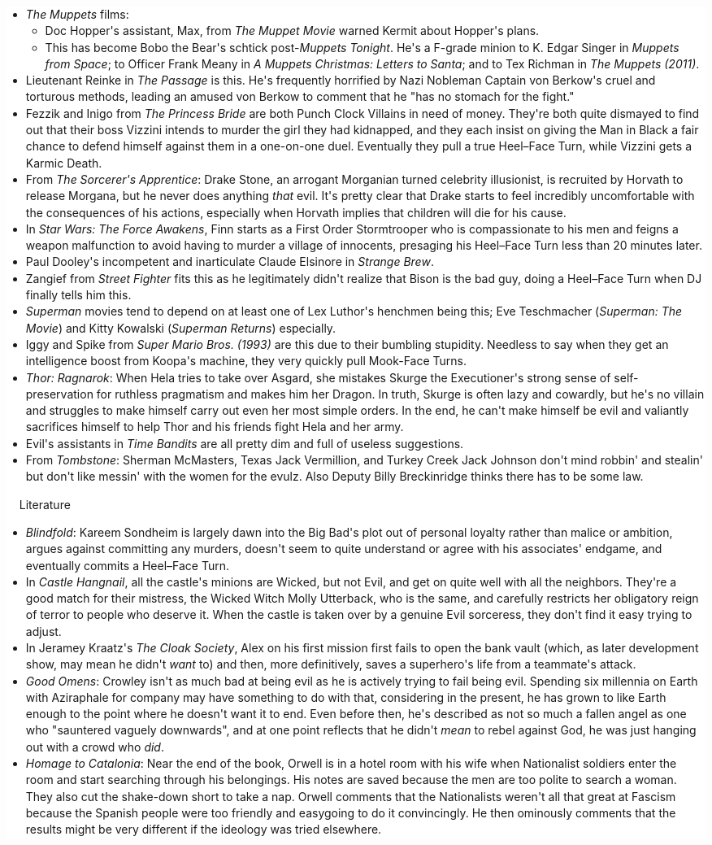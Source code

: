 -   _The Muppets_ films:
    -   Doc Hopper's assistant, Max, from _The Muppet Movie_ warned Kermit about Hopper's plans.
    -   This has become Bobo the Bear's schtick post-_Muppets Tonight_. He's a F-grade minion to K. Edgar Singer in _Muppets from Space_; to Officer Frank Meany in _A Muppets Christmas: Letters to Santa_; and to Tex Richman in _The Muppets (2011)_.
-   Lieutenant Reinke in _The Passage_ is this. He's frequently horrified by Nazi Nobleman Captain von Berkow's cruel and torturous methods, leading an amused von Berkow to comment that he "has no stomach for the fight."
-   Fezzik and Inigo from _The Princess Bride_ are both Punch Clock Villains in need of money. They're both quite dismayed to find out that their boss Vizzini intends to murder the girl they had kidnapped, and they each insist on giving the Man in Black a fair chance to defend himself against them in a one-on-one duel. Eventually they pull a true Heel–Face Turn, while Vizzini gets a Karmic Death.
-   From _The Sorcerer's Apprentice_: Drake Stone, an arrogant Morganian turned celebrity illusionist, is recruited by Horvath to release Morgana, but he never does anything _that_ evil. It's pretty clear that Drake starts to feel incredibly uncomfortable with the consequences of his actions, especially when Horvath implies that children will die for his cause.
-   In _Star Wars: The Force Awakens_, Finn starts as a First Order Stormtrooper who is compassionate to his men and feigns a weapon malfunction to avoid having to murder a village of innocents, presaging his Heel–Face Turn less than 20 minutes later.
-   Paul Dooley's incompetent and inarticulate Claude Elsinore in _Strange Brew_.
-   Zangief from _Street Fighter_ fits this as he legitimately didn't realize that Bison is the bad guy, doing a Heel–Face Turn when DJ finally tells him this.
-   _Superman_ movies tend to depend on at least one of Lex Luthor's henchmen being this; Eve Teschmacher (_Superman: The Movie_) and Kitty Kowalski (_Superman Returns_) especially.
-   Iggy and Spike from _Super Mario Bros. (1993)_ are this due to their bumbling stupidity. Needless to say when they get an intelligence boost from Koopa's machine, they very quickly pull Mook-Face Turns.
-   _Thor: Ragnarok_: When Hela tries to take over Asgard, she mistakes Skurge the Executioner's strong sense of self-preservation for ruthless pragmatism and makes him her Dragon. In truth, Skurge is often lazy and cowardly, but he's no villain and struggles to make himself carry out even her most simple orders. In the end, he can't make himself be evil and valiantly sacrifices himself to help Thor and his friends fight Hela and her army.
-   Evil's assistants in _Time Bandits_ are all pretty dim and full of useless suggestions.
-   From _Tombstone_: Sherman McMasters, Texas Jack Vermillion, and Turkey Creek Jack Johnson don't mind robbin' and stealin' but don't like messin' with the women for the evulz. Also Deputy Billy Breckinridge thinks there has to be some law.

    Literature 

-   _Blindfold_: Kareem Sondheim is largely dawn into the Big Bad's plot out of personal loyalty rather than malice or ambition, argues against committing any murders, doesn't seem to quite understand or agree with his associates' endgame, and eventually commits a Heel–Face Turn.
-   In _Castle Hangnail_, all the castle's minions are Wicked, but not Evil, and get on quite well with all the neighbors. They're a good match for their mistress, the Wicked Witch Molly Utterback, who is the same, and carefully restricts her obligatory reign of terror to people who deserve it. When the castle is taken over by a genuine Evil sorceress, they don't find it easy trying to adjust.
-   In Jeramey Kraatz's _The Cloak Society_, Alex on his first mission first fails to open the bank vault (which, as later development show, may mean he didn't _want_ to) and then, more definitively, saves a superhero's life from a teammate's attack.
-   _Good Omens_: Crowley isn't as much bad at being evil as he is actively trying to fail being evil. Spending six millennia on Earth with Aziraphale for company may have something to do with that, considering in the present, he has grown to like Earth enough to the point where he doesn't want it to end. Even before then, he's described as not so much a fallen angel as one who "sauntered vaguely downwards", and at one point reflects that he didn't _mean_ to rebel against God, he was just hanging out with a crowd who _did_.
-   _Homage to Catalonia_: Near the end of the book, Orwell is in a hotel room with his wife when Nationalist soldiers enter the room and start searching through his belongings. His notes are saved because the men are too polite to search a woman. They also cut the shake-down short to take a nap. Orwell comments that the Nationalists weren't all that great at Fascism because the Spanish people were too friendly and easygoing to do it convincingly. He then ominously comments that the results might be very different if the ideology was tried elsewhere.